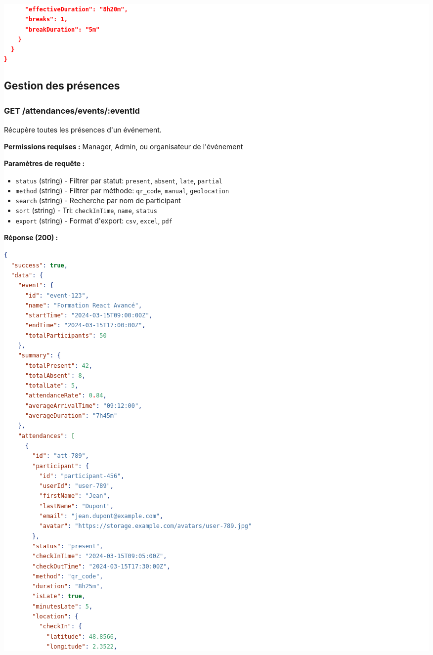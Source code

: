 ```json
      "effectiveDuration": "8h20m",
      "breaks": 1,
      "breakDuration": "5m"
    }
  }
}
```

## Gestion des présences

### GET /attendances/events/:eventId
Récupère toutes les présences d'un événement.

**Permissions requises :** Manager, Admin, ou organisateur de l'événement

**Paramètres de requête :**
- `status` (string) - Filtrer par statut: `present`, `absent`, `late`, `partial`
- `method` (string) - Filtrer par méthode: `qr_code`, `manual`, `geolocation`
- `search` (string) - Recherche par nom de participant
- `sort` (string) - Tri: `checkInTime`, `name`, `status`
- `export` (string) - Format d'export: `csv`, `excel`, `pdf`

**Réponse (200) :**
```json
{
  "success": true,
  "data": {
    "event": {
      "id": "event-123",
      "name": "Formation React Avancé",
      "startTime": "2024-03-15T09:00:00Z",
      "endTime": "2024-03-15T17:00:00Z",
      "totalParticipants": 50
    },
    "summary": {
      "totalPresent": 42,
      "totalAbsent": 8,
      "totalLate": 5,
      "attendanceRate": 0.84,
      "averageArrivalTime": "09:12:00",
      "averageDuration": "7h45m"
    },
    "attendances": [
      {
        "id": "att-789",
        "participant": {
          "id": "participant-456",
          "userId": "user-789",
          "firstName": "Jean",
          "lastName": "Dupont",
          "email": "jean.dupont@example.com",
          "avatar": "https://storage.example.com/avatars/user-789.jpg"
        },
        "status": "present",
        "checkInTime": "2024-03-15T09:05:00Z",
        "checkOutTime": "2024-03-15T17:30:00Z",
        "method": "qr_code",
        "duration": "8h25m",
        "isLate": true,
        "minutesLate": 5,
        "location": {
          "checkIn": {
            "latitude": 48.8566,
            "longitude": 2.3522,
```